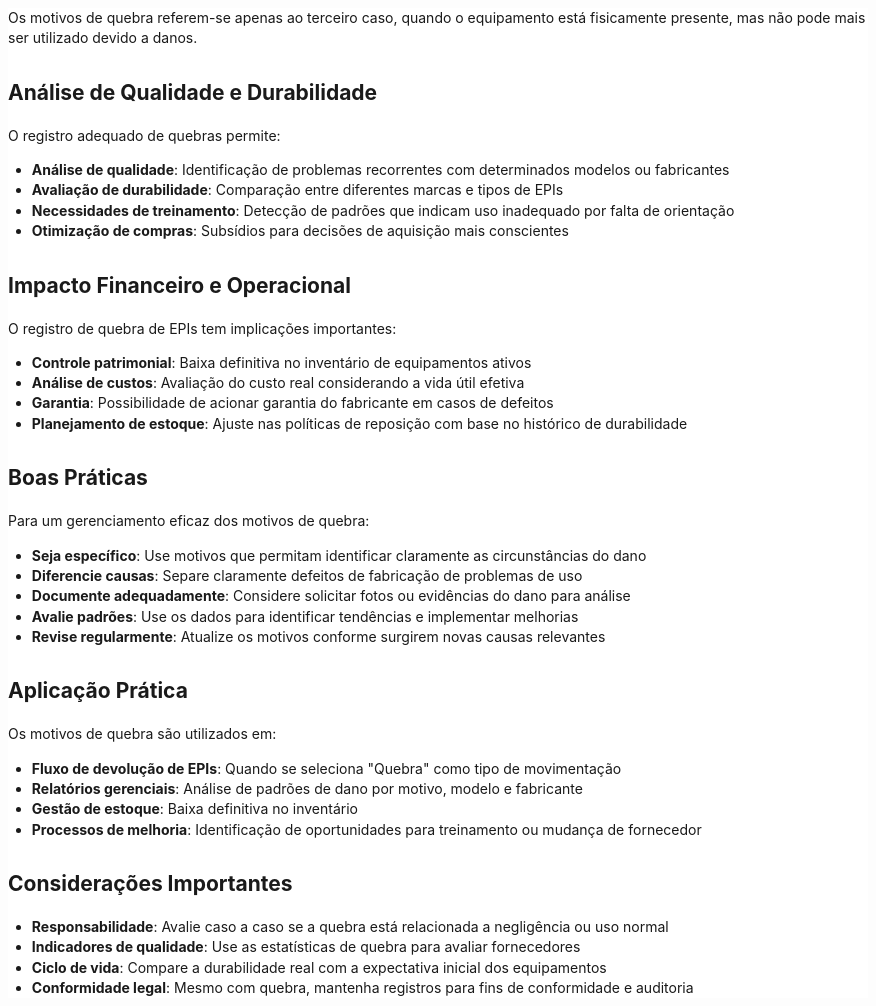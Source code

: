 Os motivos de quebra referem-se apenas ao terceiro caso, quando o equipamento está fisicamente presente, mas não pode mais ser utilizado devido a danos.

## Análise de Qualidade e Durabilidade

O registro adequado de quebras permite:

- **Análise de qualidade**: Identificação de problemas recorrentes com determinados modelos ou fabricantes
- **Avaliação de durabilidade**: Comparação entre diferentes marcas e tipos de EPIs
- **Necessidades de treinamento**: Detecção de padrões que indicam uso inadequado por falta de orientação
- **Otimização de compras**: Subsídios para decisões de aquisição mais conscientes

## Impacto Financeiro e Operacional

O registro de quebra de EPIs tem implicações importantes:

- **Controle patrimonial**: Baixa definitiva no inventário de equipamentos ativos
- **Análise de custos**: Avaliação do custo real considerando a vida útil efetiva
- **Garantia**: Possibilidade de acionar garantia do fabricante em casos de defeitos
- **Planejamento de estoque**: Ajuste nas políticas de reposição com base no histórico de durabilidade

## Boas Práticas

Para um gerenciamento eficaz dos motivos de quebra:

- **Seja específico**: Use motivos que permitam identificar claramente as circunstâncias do dano
- **Diferencie causas**: Separe claramente defeitos de fabricação de problemas de uso
- **Documente adequadamente**: Considere solicitar fotos ou evidências do dano para análise
- **Avalie padrões**: Use os dados para identificar tendências e implementar melhorias
- **Revise regularmente**: Atualize os motivos conforme surgirem novas causas relevantes

## Aplicação Prática

Os motivos de quebra são utilizados em:

- **Fluxo de devolução de EPIs**: Quando se seleciona "Quebra" como tipo de movimentação
- **Relatórios gerenciais**: Análise de padrões de dano por motivo, modelo e fabricante
- **Gestão de estoque**: Baixa definitiva no inventário
- **Processos de melhoria**: Identificação de oportunidades para treinamento ou mudança de fornecedor

## Considerações Importantes

- **Responsabilidade**: Avalie caso a caso se a quebra está relacionada a negligência ou uso normal
- **Indicadores de qualidade**: Use as estatísticas de quebra para avaliar fornecedores
- **Ciclo de vida**: Compare a durabilidade real com a expectativa inicial dos equipamentos
- **Conformidade legal**: Mesmo com quebra, mantenha registros para fins de conformidade e auditoria

